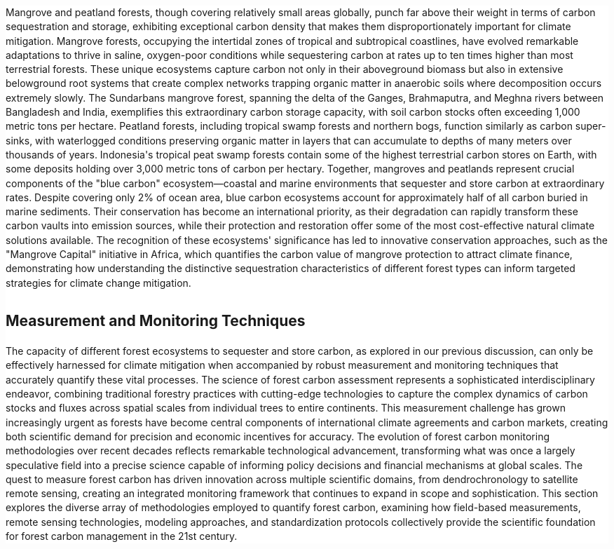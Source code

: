 Mangrove and peatland forests, though covering relatively small areas globally, punch far above their weight in terms of carbon sequestration and storage, exhibiting exceptional carbon density that makes them disproportionately important for climate mitigation. Mangrove forests, occupying the intertidal zones of tropical and subtropical coastlines, have evolved remarkable adaptations to thrive in saline, oxygen-poor conditions while sequestering carbon at rates up to ten times higher than most terrestrial forests. These unique ecosystems capture carbon not only in their aboveground biomass but also in extensive belowground root systems that create complex networks trapping organic matter in anaerobic soils where decomposition occurs extremely slowly. The Sundarbans mangrove forest, spanning the delta of the Ganges, Brahmaputra, and Meghna rivers between Bangladesh and India, exemplifies this extraordinary carbon storage capacity, with soil carbon stocks often exceeding 1,000 metric tons per hectare. Peatland forests, including tropical swamp forests and northern bogs, function similarly as carbon super-sinks, with waterlogged conditions preserving organic matter in layers that can accumulate to depths of many meters over thousands of years. Indonesia's tropical peat swamp forests contain some of the highest terrestrial carbon stores on Earth, with some deposits holding over 3,000 metric tons of carbon per hectary. Together, mangroves and peatlands represent crucial components of the "blue carbon" ecosystem—coastal and marine environments that sequester and store carbon at extraordinary rates. Despite covering only 2% of ocean area, blue carbon ecosystems account for approximately half of all carbon buried in marine sediments. Their conservation has become an international priority, as their degradation can rapidly transform these carbon vaults into emission sources, while their protection and restoration offer some of the most cost-effective natural climate solutions available. The recognition of these ecosystems' significance has led to innovative conservation approaches, such as the "Mangrove Capital" initiative in Africa, which quantifies the carbon value of mangrove protection to attract climate finance, demonstrating how understanding the distinctive sequestration characteristics of different forest types can inform targeted strategies for climate change mitigation.

## Measurement and Monitoring Techniques

The capacity of different forest ecosystems to sequester and store carbon, as explored in our previous discussion, can only be effectively harnessed for climate mitigation when accompanied by robust measurement and monitoring techniques that accurately quantify these vital processes. The science of forest carbon assessment represents a sophisticated interdisciplinary endeavor, combining traditional forestry practices with cutting-edge technologies to capture the complex dynamics of carbon stocks and fluxes across spatial scales from individual trees to entire continents. This measurement challenge has grown increasingly urgent as forests have become central components of international climate agreements and carbon markets, creating both scientific demand for precision and economic incentives for accuracy. The evolution of forest carbon monitoring methodologies over recent decades reflects remarkable technological advancement, transforming what was once a largely speculative field into a precise science capable of informing policy decisions and financial mechanisms at global scales. The quest to measure forest carbon has driven innovation across multiple scientific domains, from dendrochronology to satellite remote sensing, creating an integrated monitoring framework that continues to expand in scope and sophistication. This section explores the diverse array of methodologies employed to quantify forest carbon, examining how field-based measurements, remote sensing technologies, modeling approaches, and standardization protocols collectively provide the scientific foundation for forest carbon management in the 21st century.

